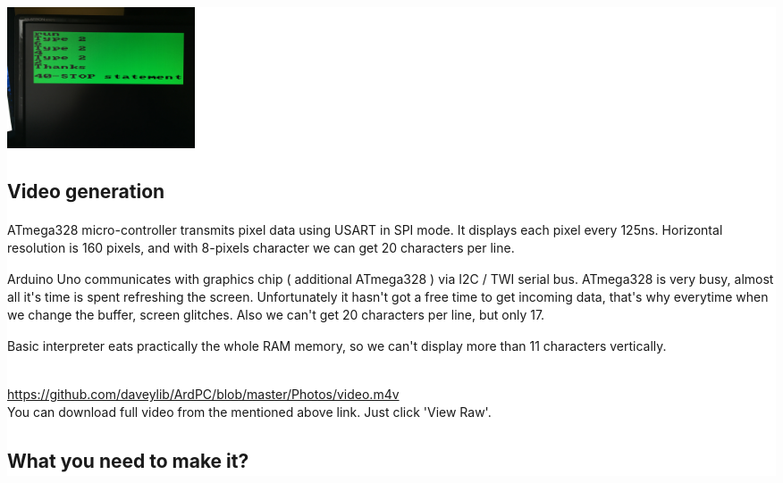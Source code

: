 <img src="./Photos/ardpc4.jpg" width="210px" alt="" />

<h2>Video generation</h2>

ATmega328 micro-controller transmits pixel data using USART in SPI mode. It displays each pixel every 125ns. Horizontal resolution is 160 pixels, and with 8-pixels character we can get 20 characters per line.

Arduino Uno communicates with graphics chip ( additional ATmega328 ) via I2C / TWI serial bus. ATmega328 is very busy, almost all it's time is spent refreshing the screen. Unfortunately it hasn't got a free time to get incoming data, that's why everytime when we change the buffer, screen glitches. Also we can't get 20 characters per line, but only 17.

Basic interpreter eats practically the whole RAM memory, so we can't display more than 11 characters vertically.<br/><br/>

<a href="https://github.com/daveylib/ArdPC/blob/master/Photos/video.m4v" title="Download video of ArdPC">https://github.com/daveylib/ArdPC/blob/master/Photos/video.m4v</a><br/>
You can download full video from the mentioned above link. Just click 'View Raw'.

<h2>What you need to make it?</h2>
